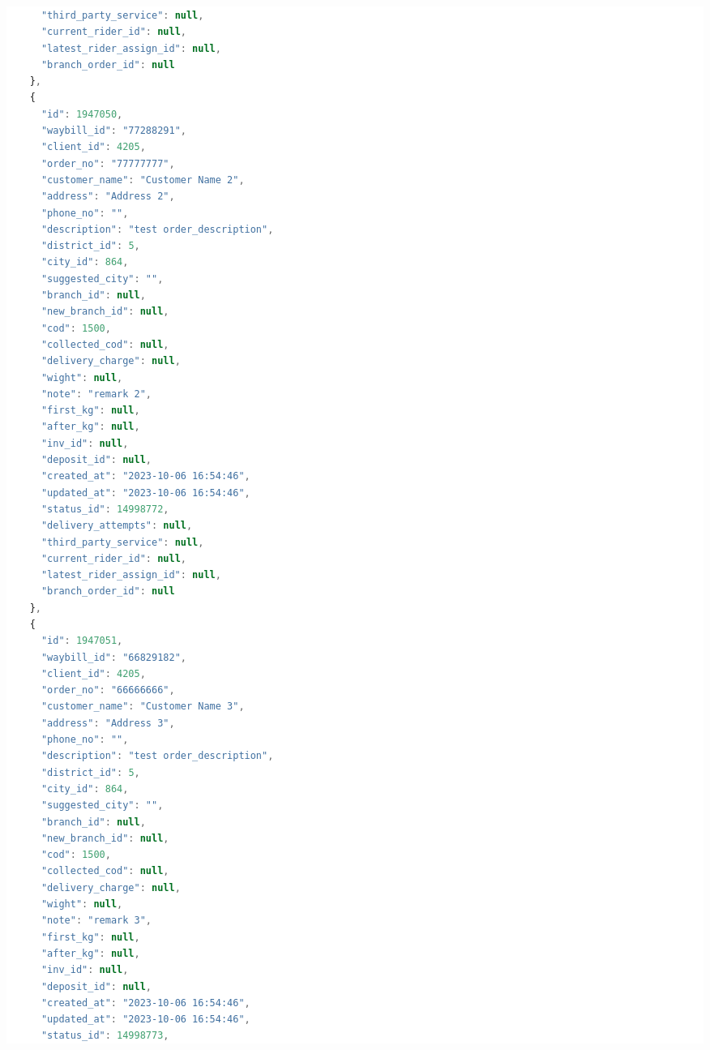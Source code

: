 ```jsx
      "third_party_service": null,
      "current_rider_id": null,
      "latest_rider_assign_id": null,
      "branch_order_id": null
    },
    {
      "id": 1947050,
      "waybill_id": "77288291",
      "client_id": 4205,
      "order_no": "77777777",
      "customer_name": "Customer Name 2",
      "address": "Address 2",
      "phone_no": "",
      "description": "test order_description",
      "district_id": 5,
      "city_id": 864,
      "suggested_city": "",
      "branch_id": null,
      "new_branch_id": null,
      "cod": 1500,
      "collected_cod": null,
      "delivery_charge": null,
      "wight": null,
      "note": "remark 2",
      "first_kg": null,
      "after_kg": null,
      "inv_id": null,
      "deposit_id": null,
      "created_at": "2023-10-06 16:54:46",
      "updated_at": "2023-10-06 16:54:46",
      "status_id": 14998772,
      "delivery_attempts": null,
      "third_party_service": null,
      "current_rider_id": null,
      "latest_rider_assign_id": null,
      "branch_order_id": null
    },
    {
      "id": 1947051,
      "waybill_id": "66829182",
      "client_id": 4205,
      "order_no": "66666666",
      "customer_name": "Customer Name 3",
      "address": "Address 3",
      "phone_no": "",
      "description": "test order_description",
      "district_id": 5,
      "city_id": 864,
      "suggested_city": "",
      "branch_id": null,
      "new_branch_id": null,
      "cod": 1500,
      "collected_cod": null,
      "delivery_charge": null,
      "wight": null,
      "note": "remark 3",
      "first_kg": null,
      "after_kg": null,
      "inv_id": null,
      "deposit_id": null,
      "created_at": "2023-10-06 16:54:46",
      "updated_at": "2023-10-06 16:54:46",
      "status_id": 14998773,
```